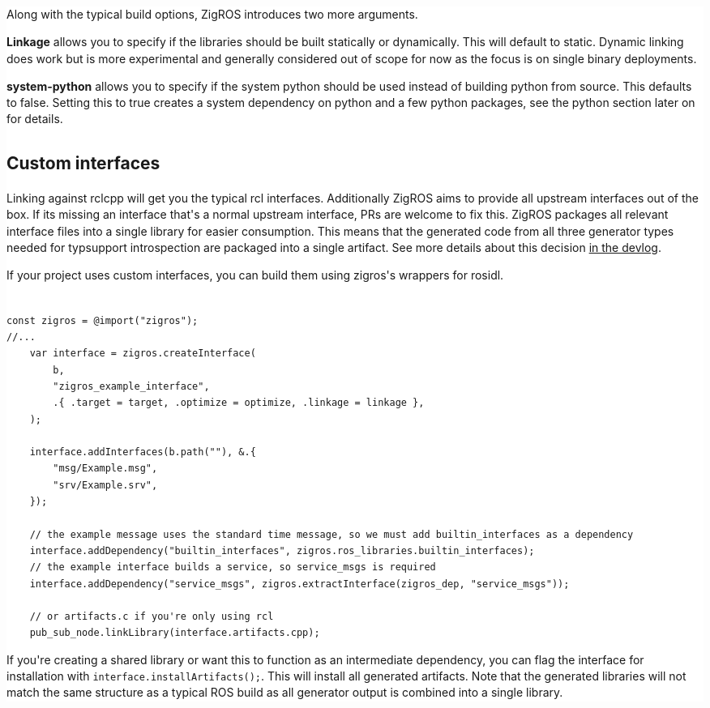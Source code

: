 Along with the typical build options, ZigROS introduces two more arguments.

**Linkage** allows you to specify if the libraries should be built statically or dynamically.
This will default to static.
Dynamic linking does work but is more experimental and generally considered out of scope for now as the focus is on single binary deployments.

**system-python** allows you to specify if the system python should be used instead of building python from source.
This defaults to false.
Setting this to true creates a system dependency on python and a few python packages, see the python section later on for details.

## Custom interfaces

Linking against rclcpp will get you the typical rcl interfaces.
Additionally ZigROS aims to provide all upstream interfaces out of the box.
If its missing an interface that's a normal upstream interface, PRs are welcome to fix this.
ZigROS packages all relevant interface files into a single library for easier consumption.
This means that the generated code from all three generator types needed for typsupport introspection are packaged into a single artifact.
See more details about this decision [in the devlog](docs/Devlog.md#2025-09-30-evaluating-installlibraryheaders-to-reduce-dependency-burden).

If your project uses custom interfaces, you can build them using zigros's wrappers for rosidl.

```zig

const zigros = @import("zigros");
//...
    var interface = zigros.createInterface(
        b,
        "zigros_example_interface",
        .{ .target = target, .optimize = optimize, .linkage = linkage },
    );

    interface.addInterfaces(b.path(""), &.{
        "msg/Example.msg",
        "srv/Example.srv",
    });

    // the example message uses the standard time message, so we must add builtin_interfaces as a dependency
    interface.addDependency("builtin_interfaces", zigros.ros_libraries.builtin_interfaces);
    // the example interface builds a service, so service_msgs is required
    interface.addDependency("service_msgs", zigros.extractInterface(zigros_dep, "service_msgs"));

    // or artifacts.c if you're only using rcl
    pub_sub_node.linkLibrary(interface.artifacts.cpp);
```

If you're creating a shared library or want this to function as an intermediate dependency, you can flag the interface for installation with `interface.installArtifacts();`.
This will install all generated artifacts.
Note that the generated libraries will not match the same structure as a typical ROS build as all generator output is combined into a single library.
